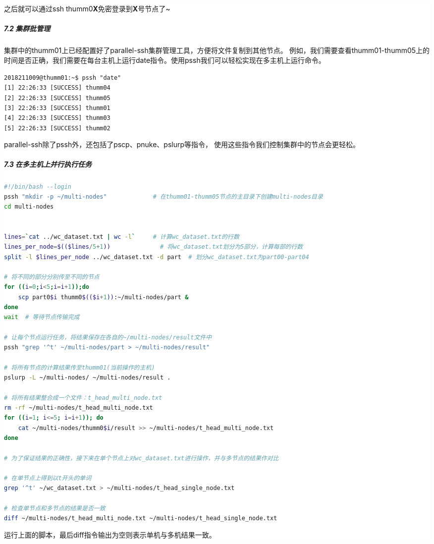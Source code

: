 
之后就可以通过ssh thumm0**X**免密登录到**X**号节点了~

##### 7.2 集群批管理

集群中的thumm01上已经配置好了parallel-ssh集群管理工具，方便将文件复制到其他节点。
例如，我们需要查看thumm01-thumm05上的时间是否正确，我们需要在每台主机上运行date指令。使用pssh我们可以轻松实现在多主机上运行命令。

```
2018211009@thumm01:~$ pssh "date"
[1] 22:26:33 [SUCCESS] thumm04
[2] 22:26:33 [SUCCESS] thumm05
[3] 22:26:33 [SUCCESS] thumm01
[4] 22:26:33 [SUCCESS] thumm03
[5] 22:26:33 [SUCCESS] thumm02
```

parallel-ssh除了pssh外，还包括了pscp、pnuke、pslurp等指令， 使用这些指令我们控制集群中的节点会更轻松。

<div STYLE="page-break-after: always;"></div> 

##### 7.3 在多主机上并行执行任务

```sh
#!/bin/bash --login
pssh "mkdir -p ~/multi-nodes"             # 在thumm01-thumm05节点的主目录下创建multi-nodes目录
cd multi-nodes


lines=`cat ../wc_dataset.txt | wc -l`     # 计算wc_dataset.txt的行数
lines_per_node=$(($lines/5+1))              # 将wc_dataset.txt划分为5部分，计算每部的行数
split -l $lines_per_node ../wc_dataset.txt -d part  # 划分wc_dataset.txt为part00-part04

# 将不同的部分分别传至不同的节点
for ((i=0;i<5;i=i+1));do
    scp part0$i thumm0$(($i+1)):~/multi-nodes/part &
done
wait  # 等待节点传输完成

# 让每个节点运行任务，将结果保存在各自的~/multi-nodes/result文件中
pssh "grep '^t' ~/multi-nodes/part > ~/multi-nodes/result"

# 将所有节点的计算结果传至thumm01(当前操作的主机)
pslurp -L ~/multi-nodes/ ~/multi-nodes/result .

# 将所有结果整合成一个文件：t_head_multi_node.txt
rm -rf ~/multi-nodes/t_head_multi_node.txt
for ((i=1; i<=5; i=i+1)); do
    cat ~/multi-nodes/thumm0$i/result >> ~/multi-nodes/t_head_multi_node.txt
done

# 为了保证结果的正确性，接下来在单个节点上对wc_dataset.txt进行操作，并与多节点的结果作对比

# 在单节点上得到以t开头的单词
grep '^t' ~/wc_dataset.txt > ~/multi-nodes/t_head_single_node.txt

# 检查单节点和多节点的结果是否一致
diff ~/multi-nodes/t_head_multi_node.txt ~/multi-nodes/t_head_single_node.txt
```
运行上面的脚本，最后diff指令输出为空则表示单机与多机结果一致。

